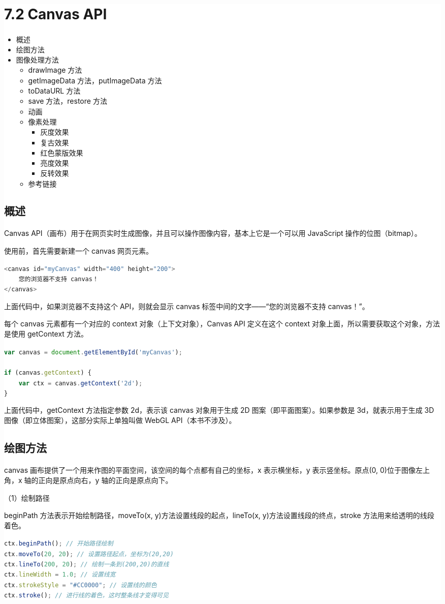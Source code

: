 # 7.2 Canvas API

*   概述
*   绘图方法
*   图像处理方法
    *   drawImage 方法
    *   getImageData 方法，putImageData 方法
    *   toDataURL 方法
    *   save 方法，restore 方法
    *   动画
    *   像素处理
        *   灰度效果
        *   复古效果
        *   红色蒙版效果
        *   亮度效果
        *   反转效果
    *   参考链接

## 概述

Canvas API（画布）用于在网页实时生成图像，并且可以操作图像内容，基本上它是一个可以用 JavaScript 操作的位图（bitmap）。

使用前，首先需要新建一个 canvas 网页元素。

```js
<canvas id="myCanvas" width="400" height="200">
    您的浏览器不支持 canvas！
</canvas>
```

上面代码中，如果浏览器不支持这个 API，则就会显示 canvas 标签中间的文字——“您的浏览器不支持 canvas！”。

每个 canvas 元素都有一个对应的 context 对象（上下文对象），Canvas API 定义在这个 context 对象上面，所以需要获取这个对象，方法是使用 getContext 方法。

```js
var canvas = document.getElementById('myCanvas');

if (canvas.getContext) {
    var ctx = canvas.getContext('2d');
}
```

上面代码中，getContext 方法指定参数 2d，表示该 canvas 对象用于生成 2D 图案（即平面图案）。如果参数是 3d，就表示用于生成 3D 图像（即立体图案），这部分实际上单独叫做 WebGL API（本书不涉及）。

## 绘图方法

canvas 画布提供了一个用来作图的平面空间，该空间的每个点都有自己的坐标，x 表示横坐标，y 表示竖坐标。原点(0, 0)位于图像左上角，x 轴的正向是原点向右，y 轴的正向是原点向下。

（1）绘制路径

beginPath 方法表示开始绘制路径，moveTo(x, y)方法设置线段的起点，lineTo(x, y)方法设置线段的终点，stroke 方法用来给透明的线段着色。

```js
ctx.beginPath(); // 开始路径绘制
ctx.moveTo(20, 20); // 设置路径起点，坐标为(20,20)
ctx.lineTo(200, 20); // 绘制一条到(200,20)的直线
ctx.lineWidth = 1.0; // 设置线宽
ctx.strokeStyle = "#CC0000"; // 设置线的颜色
ctx.stroke(); // 进行线的着色，这时整条线才变得可见
```
